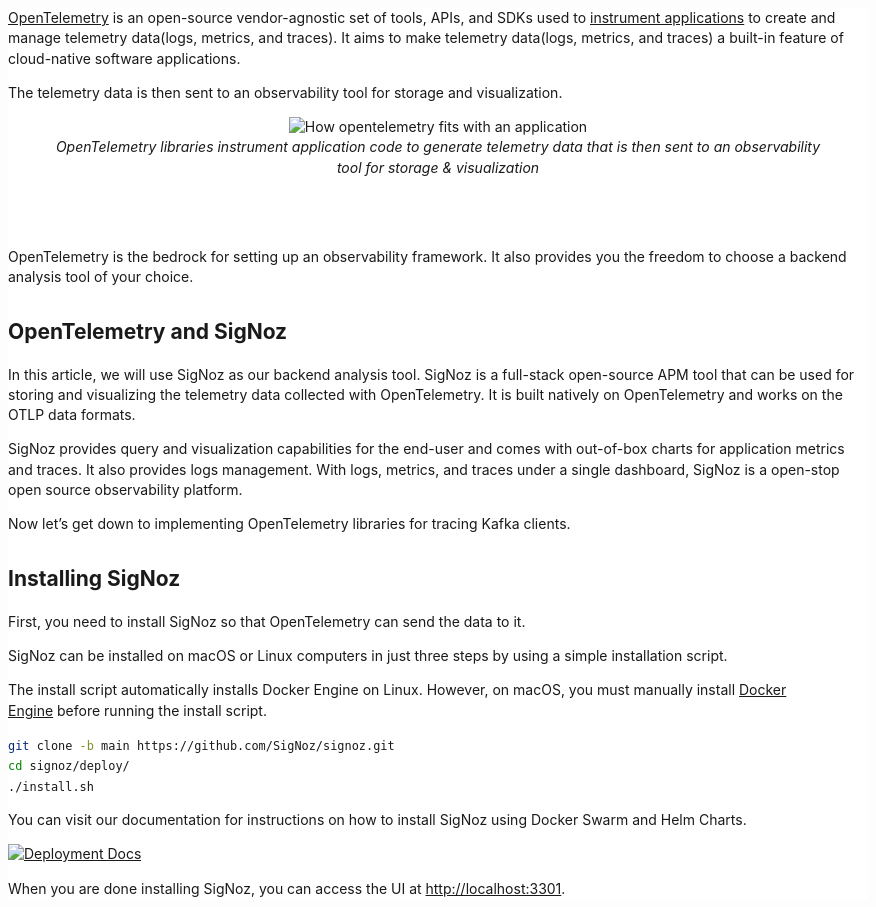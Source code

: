 <a href = "https://opentelemetry.io/" rel="noopener noreferrer nofollow" target="_blank">OpenTelemetry</a> is an open-source vendor-agnostic set of tools, APIs, and SDKs used to [instrument applications](https://signoz.io/docs/instrumentation/) to create and manage telemetry data(logs, metrics, and traces). It aims to make telemetry data(logs, metrics, and traces) a built-in feature of cloud-native software applications.

The telemetry data is then sent to an observability tool for storage and visualization.

<figure data-zoomable align='center'>
    <img src="/img/blog/2022/04/how_opentelemetry_fits.webp" alt="How opentelemetry fits with an application"/>
    <figcaption><i>OpenTelemetry libraries instrument application code to generate telemetry data that is then sent to an observability tool for storage & visualization</i></figcaption>
</figure>

<br></br>

OpenTelemetry is the bedrock for setting up an observability framework. It also provides you the freedom to choose a backend analysis tool of your choice.

## OpenTelemetry and SigNoz

In this article, we will use SigNoz as our backend analysis tool. SigNoz is a full-stack open-source APM tool that can be used for storing and visualizing the telemetry data collected with OpenTelemetry. It is built natively on OpenTelemetry and works on the OTLP data formats.

SigNoz provides query and visualization capabilities for the end-user and comes with out-of-box charts for application metrics and traces. It also provides logs management. With logs, metrics, and traces under a single dashboard, SigNoz is a open-stop open source observability platform.

Now let’s get down to implementing OpenTelemetry libraries for tracing Kafka clients.

## Installing SigNoz

First, you need to install SigNoz so that OpenTelemetry can send the data to it.

SigNoz can be installed on macOS or Linux computers in just three steps by using a simple installation script.

The install script automatically installs Docker Engine on Linux. However, on macOS, you must manually install <a href = "https://docs.docker.com/engine/install/" rel="noopener noreferrer nofollow" target="_blank">Docker Engine</a> before running the install script.

```bash
git clone -b main https://github.com/SigNoz/signoz.git
cd signoz/deploy/
./install.sh
```

You can visit our documentation for instructions on how to install SigNoz using Docker Swarm and Helm Charts.

[![Deployment Docs](/img/blog/common/deploy_docker_documentation.webp)](https://signoz.io/docs/install/)

When you are done installing SigNoz, you can access the UI at [http://localhost:3301](http://localhost:3301/application).
